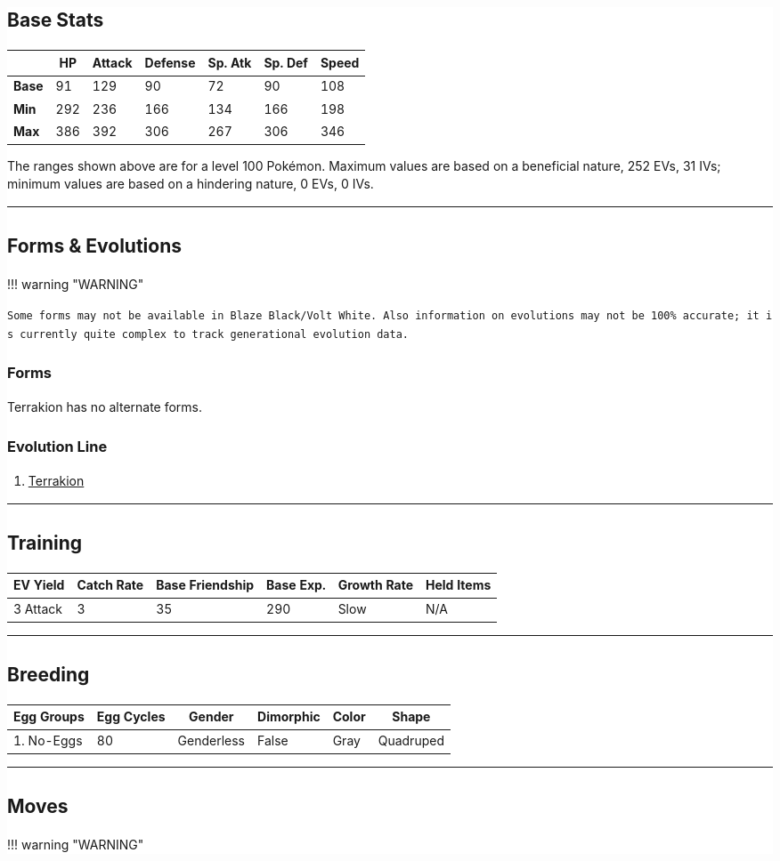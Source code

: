 ## Base Stats
|   | HP | Attack | Defense | Sp. Atk | Sp. Def | Speed |
|---|----|--------|---------|---------|---------|-------|
| **Base** | 91 | 129 | 90 | 72 | 90 | 108 |
| **Min** | 292 | 236 | 166 | 134 | 166 | 198 |
| **Max** | 386 | 392 | 306 | 267 | 306 | 346 |

The ranges shown above are for a level 100 Pokémon. Maximum values are based on a beneficial nature, 252 EVs, 31 IVs; minimum values are based on a hindering nature, 0 EVs, 0 IVs.

---

## Forms & Evolutions

!!! warning "WARNING"

    Some forms may not be available in Blaze Black/Volt White. Also information on evolutions may not be 100% accurate; it is currently quite complex to track generational evolution data.

### Forms

Terrakion has no alternate forms.

### Evolution Line

1. [Terrakion](terrakion.md/)

---

## Training

| EV Yield | Catch Rate | Base Friendship | Base Exp. | Growth Rate | Held Items |
|----------|------------|-----------------|-----------|-------------|------------|
| 3 Attack | 3 | 35 | 290 | Slow | N/A |

---

## Breeding

| Egg Groups | Egg Cycles | Gender | Dimorphic | Color | Shape |
|------------|------------|--------|-----------|-------|-------|
| 1. No-Eggs | 80 | Genderless | False | Gray | Quadruped |

---

## Moves

!!! warning "WARNING"
